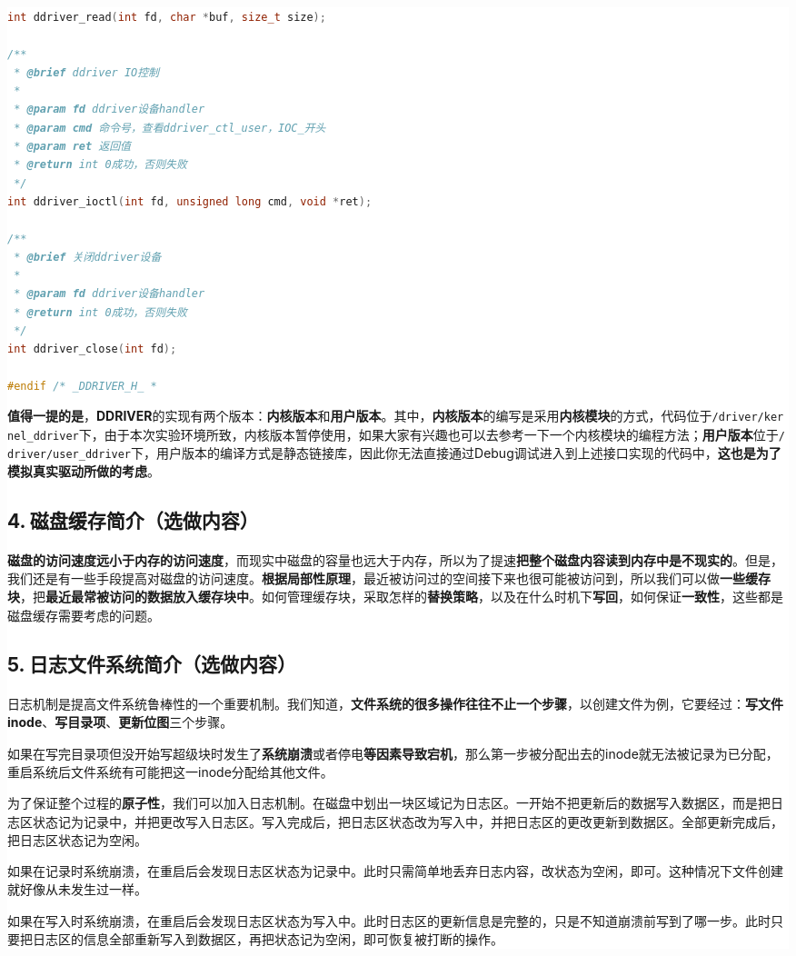 ```c
int ddriver_read(int fd, char *buf, size_t size);

/**
 * @brief ddriver IO控制
 * 
 * @param fd ddriver设备handler
 * @param cmd 命令号，查看ddriver_ctl_user，IOC_开头
 * @param ret 返回值
 * @return int 0成功，否则失败
 */
int ddriver_ioctl(int fd, unsigned long cmd, void *ret);

/**
 * @brief 关闭ddriver设备
 * 
 * @param fd ddriver设备handler
 * @return int 0成功，否则失败
 */
int ddriver_close(int fd);

#endif /* _DDRIVER_H_ *
```

**值得一提的是**，**DDRIVER**的实现有两个版本：**内核版本**和**用户版本**。其中，**内核版本**的编写是采用**内核模块**的方式，代码位于`/driver/kernel_ddriver`下，由于本次实验环境所致，内核版本暂停使用，如果大家有兴趣也可以去参考一下一个内核模块的编程方法；**用户版本**位于`/driver/user_ddriver`下，用户版本的编译方式是静态链接库，因此你无法直接通过Debug调试进入到上述接口实现的代码中，**这也是为了模拟真实驱动所做的考虑**。

## 4. 磁盘缓存简介（选做内容）

**磁盘的访问速度远小于内存的访问速度**，而现实中磁盘的容量也远大于内存，所以为了提速**把整个磁盘内容读到内存中是不现实的**。但是，我们还是有一些手段提高对磁盘的访问速度。**根据局部性原理**，最近被访问过的空间接下来也很可能被访问到，所以我们可以做**一些缓存块**，把**最近最常被访问的数据放入缓存块中**。如何管理缓存块，采取怎样的**替换策略**，以及在什么时机下**写回**，如何保证**一致性**，这些都是磁盘缓存需要考虑的问题。

## 5. 日志文件系统简介（选做内容）

日志机制是提高文件系统鲁棒性的一个重要机制。我们知道，**文件系统的很多操作往往不止一个步骤**，以创建文件为例，它要经过：**写文件inode**、**写目录项**、**更新位图**三个步骤。

如果在写完目录项但没开始写超级块时发生了**系统崩溃**或者停电**等因素导致宕机**，那么第一步被分配出去的inode就无法被记录为已分配，重启系统后文件系统有可能把这一inode分配给其他文件。

为了保证整个过程的**原子性**，我们可以加入日志机制。在磁盘中划出一块区域记为日志区。一开始不把更新后的数据写入数据区，而是把日志区状态记为记录中，并把更改写入日志区。写入完成后，把日志区状态改为写入中，并把日志区的更改更新到数据区。全部更新完成后，把日志区状态记为空闲。

如果在记录时系统崩溃，在重启后会发现日志区状态为记录中。此时只需简单地丢弃日志内容，改状态为空闲，即可。这种情况下文件创建就好像从未发生过一样。

如果在写入时系统崩溃，在重启后会发现日志区状态为写入中。此时日志区的更新信息是完整的，只是不知道崩溃前写到了哪一步。此时只要把日志区的信息全部重新写入到数据区，再把状态记为空闲，即可恢复被打断的操作。

